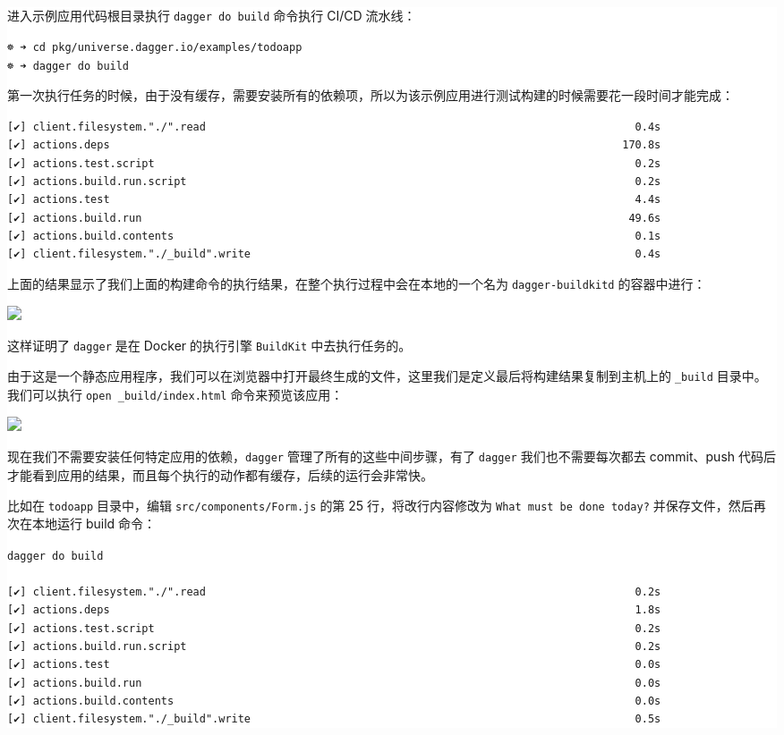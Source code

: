 进入示例应用代码根目录执行 `dagger do build` 命令执行 CI/CD 流水线：

```shell
☸ ➜ cd pkg/universe.dagger.io/examples/todoapp
☸ ➜ dagger do build
```

第一次执行任务的时候，由于没有缓存，需要安装所有的依赖项，所以为该示例应用进行测试构建的时候需要花一段时间才能完成：

```shell
[✔] client.filesystem."./".read                                                                   0.4s
[✔] actions.deps                                                                                170.8s
[✔] actions.test.script                                                                           0.2s
[✔] actions.build.run.script                                                                      0.2s
[✔] actions.test                                                                                  4.4s
[✔] actions.build.run                                                                            49.6s
[✔] actions.build.contents                                                                        0.1s
[✔] client.filesystem."./_build".write                                                            0.4s
```

上面的结果显示了我们上面的构建命令的执行结果，在整个执行过程中会在本地的一个名为 `dagger-buildkitd` 的容器中进行：

![](https://picdn.youdianzhishi.com/images/20220405173323.png)

这样证明了 `dagger` 是在 Docker 的执行引擎 `BuildKit` 中去执行任务的。

由于这是一个静态应用程序，我们可以在浏览器中打开最终生成的文件，这里我们是定义最后将构建结果复制到主机上的 `_build` 目录中。我们可以执行 `open _build/index.html` 命令来预览该应用：

![](https://picdn.youdianzhishi.com/images/20220405174337.png)

现在我们不需要安装任何特定应用的依赖，`dagger` 管理了所有的这些中间步骤，有了 `dagger` 我们也不需要每次都去 commit、push 代码后才能看到应用的结果，而且每个执行的动作都有缓存，后续的运行会非常快。

比如在 `todoapp` 目录中，编辑 `src/components/Form.js` 的第 25 行，将改行内容修改为 `What must be done today?` 并保存文件，然后再次在本地运行 build 命令：

```shell
dagger do build

[✔] client.filesystem."./".read                                                                   0.2s
[✔] actions.deps                                                                                  1.8s
[✔] actions.test.script                                                                           0.2s
[✔] actions.build.run.script                                                                      0.2s
[✔] actions.test                                                                                  0.0s
[✔] actions.build.run                                                                             0.0s
[✔] actions.build.contents                                                                        0.0s
[✔] client.filesystem."./_build".write                                                            0.5s
```
